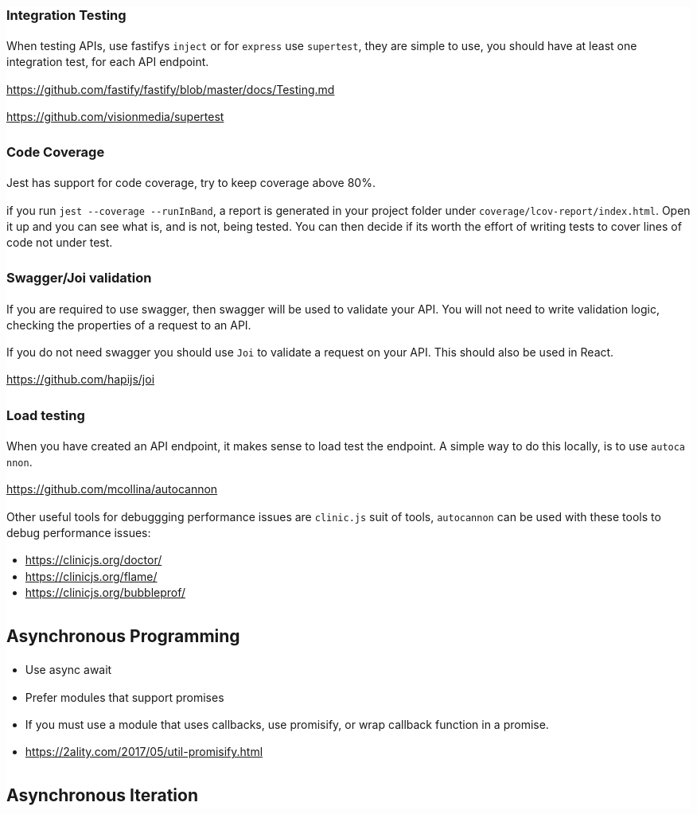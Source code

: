 ### Integration Testing

When testing APIs, use fastifys `inject` or for `express` use `supertest`, they are simple to use, you should have at least one integration test, for each API endpoint.

https://github.com/fastify/fastify/blob/master/docs/Testing.md

https://github.com/visionmedia/supertest


### Code Coverage

Jest has support for code coverage, try to keep coverage above 80%.

if you run `jest --coverage --runInBand`, a report is generated in your project folder under `coverage/lcov-report/index.html`.  Open it up and you can see what is, and is not, being tested.  You can then decide if its worth the effort of writing tests to cover lines of code not under test.


### Swagger/Joi validation

If you are required to use swagger, then swagger will be used to validate your API.  You will not need to write validation logic, checking the properties of a request to an API.

If you do not need swagger you should use `Joi` to validate a request on your API.  This should also be used in React.

https://github.com/hapijs/joi


### Load testing

When you have created an API endpoint, it makes sense to load test the endpoint. A simple way to do this locally, is to use `autocannon`.

https://github.com/mcollina/autocannon

Other useful tools for debuggging performance issues are `clinic.js` suit of tools, `autocannon` can be used with these tools to debug performance issues:

- https://clinicjs.org/doctor/
- https://clinicjs.org/flame/
- https://clinicjs.org/bubbleprof/


## Asynchronous Programming

- Use async await
- Prefer modules that support promises
- If you must use a module that uses callbacks, use promisify, or wrap callback function in a promise.

- https://2ality.com/2017/05/util-promisify.html


## Asynchronous Iteration
